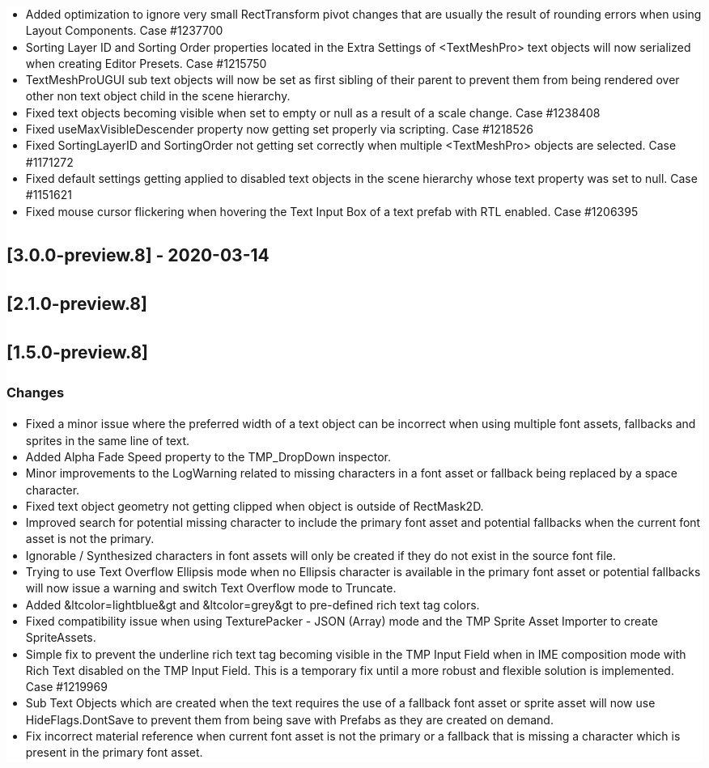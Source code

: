 - Added optimization to ignore very small RectTransform pivot changes that are usually the result of rounding errors
  when using Layout Components. Case #1237700
- Sorting Layer ID and Sorting Order properties located in the Extra Settings of &lt;TextMeshPro&gt; text objects will
  now serialized when creating Editor Presets. Case #1215750
- TextMeshProUGUI sub text objects will now be set as first sibling of their parent to prevent them from being rendered
  over other non text object child in the scene hierarchy.
- Fixed text objects becoming visible when set to empty or null as a result of a scale change. Case #1238408
- Fixed useMaxVisibleDescender property now getting set properly via scripting. Case #1218526
- Fixed SortingLayerID and SortingOrder not getting set correctly when multiple &lt;TextMeshPro&gt; objects are
  selected. Case #1171272
- Fixed default settings getting applied to disabled text objects in the scene hierarchy whose text property was set to
  null. Case #1151621
- Fixed mouse cursor flickering when hovering the Text Input Box of a text prefab with RTL enabled. Case #1206395

## [3.0.0-preview.8] - 2020-03-14

## [2.1.0-preview.8]

## [1.5.0-preview.8]

### Changes

- Fixed a minor issue where the preferred width of a text object can be incorrect when using multiple font assets,
  fallbacks and sprites in the same line of text.
- Added Alpha Fade Speed property to the TMP_DropDown inspector.
- Minor improvements to the LogWarning related to missing characters in a font asset or fallback being replaced by a
  space character.
- Fixed text object geometry not getting clipped when object is outside of RectMask2D.
- Improved search for potential missing character to include the primary font asset and potential fallbacks when the
  current font asset is not the primary.
- Ignorable / Synthesized characters in font assets will only be created if they do not exist in the source font file.
- Trying to use Text Overflow Ellipsis mode when no Ellipsis character is available in the primary font asset or
  potential fallbacks will now issue a warning and switch Text Overflow mode to Truncate.
- Added &ltcolor=lightblue&gt and &ltcolor=grey&gt to pre-defined rich text tag colors.
- Fixed compatibility issue when using TexturePacker - JSON (Array) mode and the TMP Sprite Asset Importer to create
  SpriteAssets.
- Simple fix to prevent the underline rich text tag becoming visible in the TMP Input Field when in IME composition mode
  with Rich Text disabled on the TMP Input Field. This is a temporary fix until a more robust and flexible solution is
  implemented. Case #1219969
- Sub Text Objects which are created when the text requires the use of a fallback font asset or sprite asset will now
  use HideFlags.DontSave to prevent them from being save with Prefabs as they are created on demand.
- Fix incorrect material reference when current font asset is not the primary or a fallback that is missing a character
  which is present in the primary font asset.
